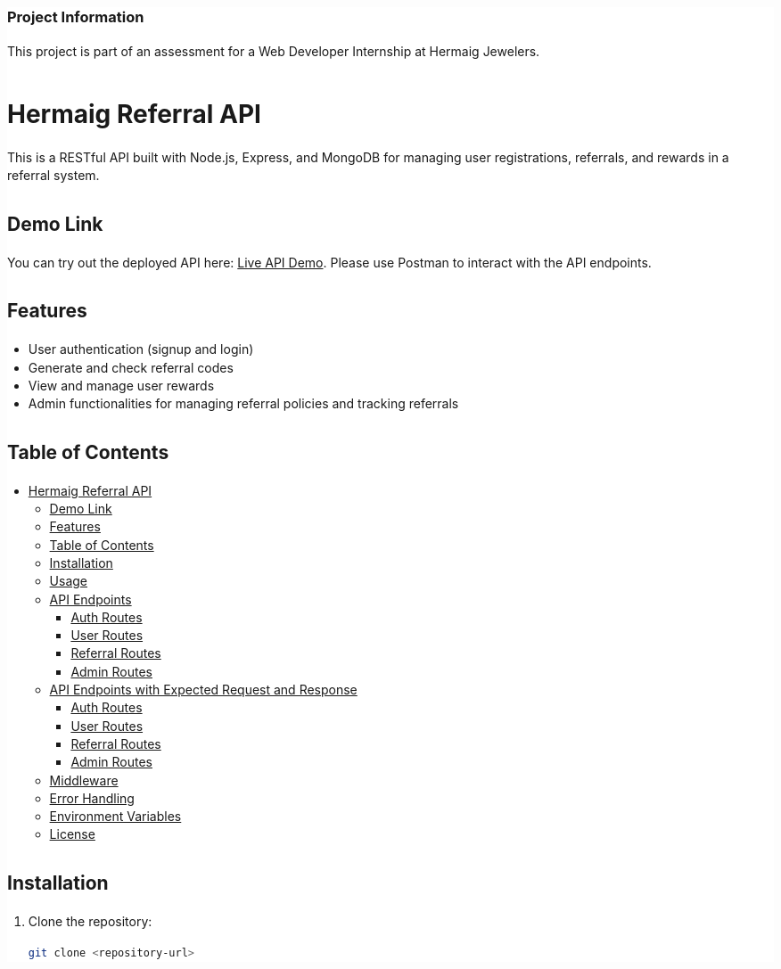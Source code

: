 ### Project Information
This project is part of an assessment for a Web Developer Internship at Hermaig Jewelers.

# Hermaig Referral API
This is a RESTful API built with Node.js, Express, and MongoDB for managing user registrations, referrals, and rewards in a referral system. 

## Demo Link
You can try out the deployed API here: [Live API Demo](https://hermaig-referral-api.onrender.com).
Please use Postman to interact with the API endpoints.



## Features

- User authentication (signup and login)
- Generate and check referral codes
- View and manage user rewards
- Admin functionalities for managing referral policies and tracking referrals

## Table of Contents

- [Hermaig Referral API](#hermaig-referral-api)
  - [Demo Link](#demo-link)
  - [Features](#features)
  - [Table of Contents](#table-of-contents)
  - [Installation](#installation)
  - [Usage](#usage)
  - [API Endpoints](#api-endpoints)
    - [Auth Routes](#auth-routes)
    - [User Routes](#user-routes)
    - [Referral Routes](#referral-routes)
    - [Admin Routes](#admin-routes)
  - [API Endpoints with Expected Request and Response](#api-endpoints-with-expected-request-and-response)
    - [Auth Routes](#auth-routes-1)
    - [User Routes](#user-routes-1)
    - [Referral Routes](#referral-routes-1)
    - [Admin Routes](#admin-routes-1)
  - [Middleware](#middleware)
  - [Error Handling](#error-handling)
  - [Environment Variables](#environment-variables)
  - [License](#license)

## Installation

1. Clone the repository:
   ```bash
   git clone <repository-url>
   ```
